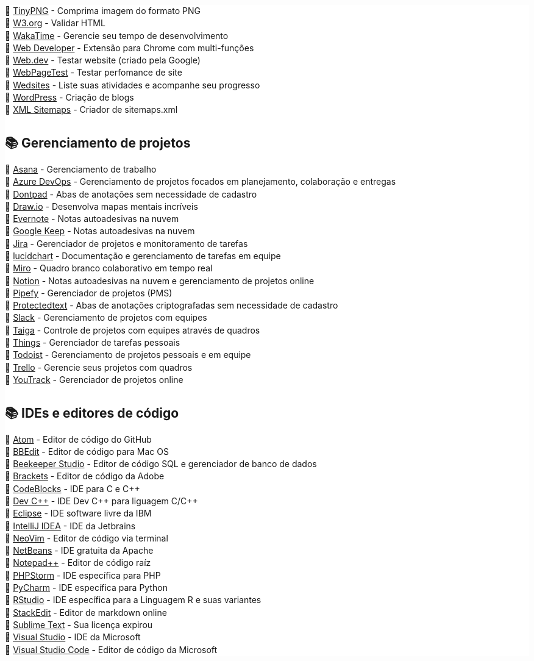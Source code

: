 🔖 [TinyPNG](https://tinypng.com/) - Comprima imagem do formato PNG <br>
🔖 [W3.org](https://validator.w3.org/) - Validar HTML <br>
🔖 [WakaTime](https://wakatime.com/) - Gerencie seu tempo de desenvolvimento <br>
🔖 [Web Developer](https://chrome.google.com/webstore/detail/web-developer/bfbameneiokkgbdmiekhjnmfkcnldhhm?hl=pt-BR) - Extensão para Chrome com multi-funções <br>
🔖 [Web.dev](https://web.dev/) - Testar website (criado pela Google) <br>
🔖 [WebPageTest](https://www.webpagetest.org/) - Testar perfomance de site <br>
🔖 [Wedsites](https://wedsites.com/) - Liste suas atividades e acompanhe seu progresso <br>
🔖 [WordPress](https://wordpress.org/) - Criação de blogs <br>
🔖 [XML Sitemaps](https://www.xml-sitemaps.com/) - Criador de sitemaps.xml <br>

## 📚 Gerenciamento de projetos

🔖 [Asana](https://asana.com/pt) - Gerenciamento de trabalho <br>
🔖 [Azure DevOps](https://azure.microsoft.com/services/devops/) - Gerenciamento de projetos focados em planejamento, colaboração e entregas <br>
🔖 [Dontpad](http://dontpad.com/) - Abas de anotações sem necessidade de cadastro <br>
🔖 [Draw.io](https://www.draw.io/) - Desenvolva mapas mentais incríveis <br>
🔖 [Evernote](https://evernote.com/intl/pt-br) - Notas autoadesivas na nuvem <br>
🔖 [Google Keep](https://keep.google.com/) - Notas autoadesivas na nuvem <br>
🔖 [Jira](https://www.atlassian.com/software/jira) - Gerenciador de projetos e monitoramento de tarefas <br>
🔖 [lucidchart](https://lucidchart.com) - Documentação e gerenciamento de tarefas em equipe <br>
🔖 [Miro](https://miro.com/) - Quadro branco colaborativo em tempo real <br>
🔖 [Notion](https://www.notion.so/) - Notas autoadesivas na nuvem e gerenciamento de projetos online <br>
🔖 [Pipefy](https://www.pipefy.com/) - Gerenciador de projetos (PMS) <br>
🔖 [Protectedtext](https://www.protectedtext.com/) - Abas de anotações criptografadas sem necessidade de cadastro <br>
🔖 [Slack](https://slack.com/) - Gerenciamento de projetos com equipes <br>
🔖 [Taiga](https://taiga.io/) - Controle de projetos com equipes através de quadros <br>
🔖 [Things](https://culturedcode.com/things/) - Gerenciador de tarefas pessoais <br>
🔖 [Todoist](https://todoist.com/app?lang=pt_BR) - Gerenciamento de projetos pessoais e em equipe <br>
🔖 [Trello](https://www.trello.com/) - Gerencie seus projetos com quadros <br>
🔖 [YouTrack](https://www.jetbrains.com/youtrack/) - Gerenciador de projetos online <br>

## 📚 IDEs e editores de código

🔖 [Atom](https://atom.io/) - Editor de código do GitHub <br>
🔖 [BBEdit](https://www.barebones.com/products/bbedit/) - Editor de código para Mac OS <br>
🔖 [Beekeeper Studio](https://www.beekeeperstudio.io/) - Editor de código SQL e gerenciador de banco de dados <br>
🔖 [Brackets](http://brackets.io/) - Editor de código da Adobe <br>
🔖 [CodeBlocks](http://www.codeblocks.org/) - IDE para C e C++ <br>
🔖 [Dev C++](https://sourceforge.net/projects/orwelldevcpp/) - IDE Dev C++ para liguagem C/C++ <br>
🔖 [Eclipse](https://www.eclipse.org/downloads/) - IDE software livre da IBM <br>
🔖 [IntelliJ IDEA](https://www.jetbrains.com/idea/) - IDE da Jetbrains <br>
🔖 [NeoVim](https://neovim.io/) - Editor de código via terminal <br>
🔖 [NetBeans](https://netbeans.org/) - IDE gratuita da Apache <br>
🔖 [Notepad++](https://notepad-plus-plus.org/) - Editor de código raíz <br>
🔖 [PHPStorm](https://www.jetbrains.com/phpstorm/) - IDE específica para PHP <br>
🔖 [PyCharm](https://www.jetbrains.com/pycharm/) - IDE específica para Python <br>
🔖 [RStudio](https://www.rstudio.com/products/rstudio/download/#download) - IDE específica para a Linguagem R e suas variantes <br>
🔖 [StackEdit](https://stackedit.io/) - Editor de markdown online <br>
🔖 [Sublime Text](https://www.sublimetext.com/) - Sua licença expirou <br>
🔖 [Visual Studio](https://visualstudio.microsoft.com/pt-br/vs/) - IDE da Microsoft <br>
🔖 [Visual Studio Code](https://code.visualstudio.com/) - Editor de código da Microsoft <br>
